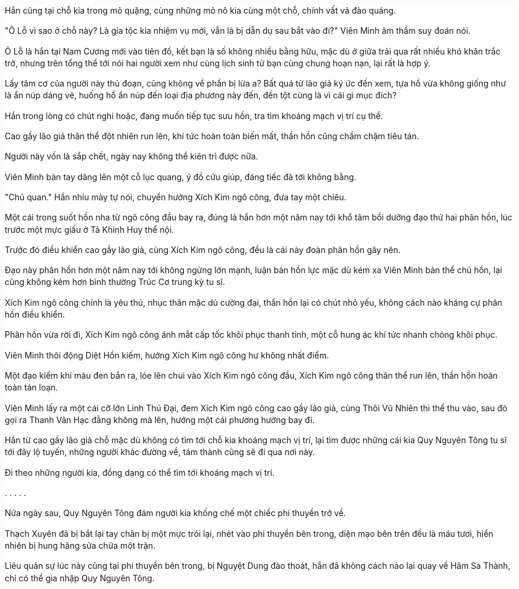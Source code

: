 Hắn cũng tại chỗ kia trong mỏ quặng, cùng những mỏ nô kia cùng một chỗ, chính vất vả đào quáng.

"Ô Lỗ vì sao ở chỗ này? Là gia tộc kia nhiệm vụ mới, vẫn là bị dẫn dụ sau bắt vào đi?" Viên Minh âm thầm suy đoán nói.

Ô Lỗ là hắn tại Nam Cương mới vào tiên đồ, kết bạn là số không nhiều bằng hữu, mặc dù ở giữa trải qua rất nhiều khó khăn trắc trở, nhưng trên tổng thể tới nói hai người xem như cùng lịch sinh tử bạn cùng chung hoạn nạn, lại rất là hợp ý.

Lấy tâm cơ của người này thủ đoạn, cũng không về phần bị lừa a? Bất quá từ lão giả ký ức đến xem, tựa hồ vừa không giống như là ẩn núp dáng vẻ, huống hồ ẩn núp đến loại địa phương này đến, đến tột cùng là vì cái gì mục đích?

Hắn trong lòng có chút nghi hoặc, đang muốn tiếp tục sưu hồn, tra tìm khoáng mạch vị trí cụ thể.

Cao gầy lão giả thân thể đột nhiên run lên, khí tức hoàn toàn biến mất, thần hồn cũng chầm chậm tiêu tán.

Người này vốn là sắp chết, ngày nay không thể kiên trì được nữa.

Viên Minh bàn tay dâng lên một cỗ lục quang, ý đồ cứu giúp, đáng tiếc đã tới không bằng.

"Chủ quan." Hắn nhíu mày tự nói, chuyển hướng Xích Kim ngô công, đưa tay một chiêu.

Một cái trong suốt hồn nha từ ngô công đầu bay ra, đúng là hắn hơn một năm nay tới khổ tâm bồi dưỡng đạo thứ hai phân hồn, lúc trước một mực giấu ở Tả Khinh Huy thể nội.

Trước đó điều khiển cao gầy lão giả, cùng Xích Kim ngô công, đều là cái này đoàn phân hồn gây nên.

Đạo này phân hồn hơn một năm nay tới không ngừng lớn mạnh, luận bàn hồn lực mặc dù kém xa Viên Minh bản thể chủ hồn, lại cũng không kém hơn bình thường Trúc Cơ trung kỳ tu sĩ.

Xích Kim ngô công chính là yêu thú, nhục thân mặc dù cường đại, thần hồn lại có chút nhỏ yếu, không cách nào kháng cự phân hồn điều khiển.

Phân hồn vừa rời đi, Xích Kim ngô công ánh mắt cấp tốc khôi phục thanh tỉnh, một cỗ hung ác khí tức nhanh chóng khôi phục.

Viên Minh thôi động Diệt Hồn kiếm, hướng Xích Kim ngô công hư không nhất điểm.

Một đạo kiếm khí màu đen bắn ra, lóe lên chui vào Xích Kim ngô công đầu, Xích Kim ngô công thân thể run lên, thần hồn hoàn toàn tán loạn.

Viên Minh lấy ra một cái cỡ lớn Linh Thú Đại, đem Xích Kim ngô công cao gầy lão giả, cùng Thôi Vũ Nhiên thi thể thu vào, sau đó gọi ra Thanh Vân Hạc đằng không mà lên, hướng một cái phương hướng bay đi.

Hắn từ cao gầy lão giả chỗ mặc dù không có tìm tới chỗ kia khoáng mạch vị trí, lại tìm được những cái kia Quy Nguyên Tông tu sĩ tới đây lộ tuyến, những người khác đường về, tám thành cũng sẽ đi qua nơi này.

Đi theo những người kia, đồng dạng có thể tìm tới khoáng mạch vị trí.

. . . . .

Nửa ngày sau, Quy Nguyên Tông đám người kia khống chế một chiếc phi thuyền trở về.

Thạch Xuyên đã bị bắt lại tay chân bị một mực trói lại, nhét vào phi thuyền bên trong, diện mạo bên trên đều là máu tươi, hiển nhiên bị hung hăng sửa chữa một trận.

Liêu quản sự lúc này cũng tại phi thuyền bên trong, bị Nguyệt Dung đào thoát, hắn đã không cách nào lại quay về Hãm Sa Thành, chỉ có thể gia nhập Quy Nguyên Tông.
